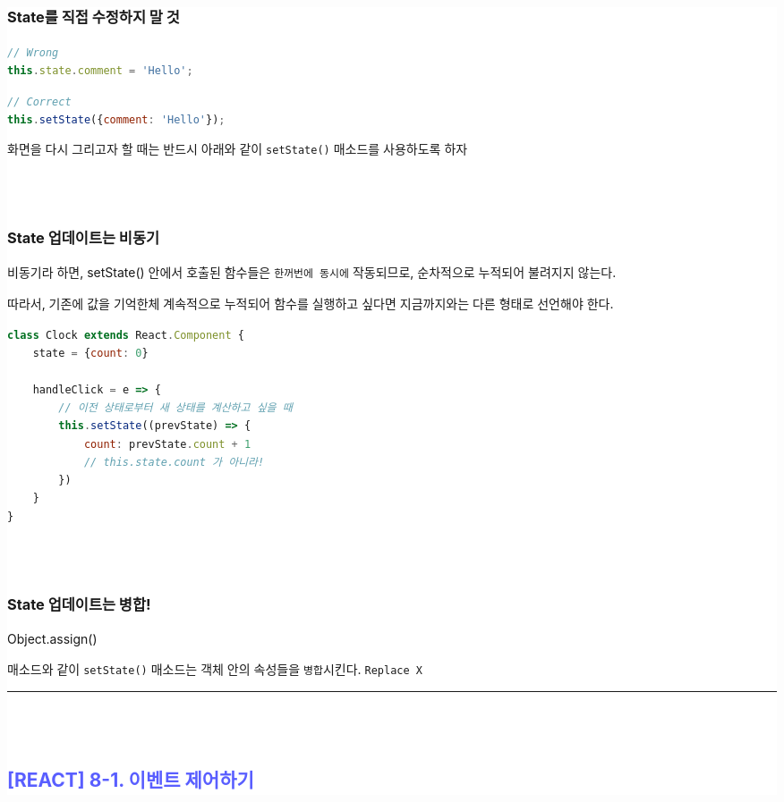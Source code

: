 
### State를 직접 수정하지 말 것

```js
// Wrong
this.state.comment = 'Hello';
```

```js
// Correct
this.setState({comment: 'Hello'});
```

화면을 다시 그리고자 할 때는 반드시 아래와 같이 `setState()` 매소드를 사용하도록 하자


<br></br>
### State 업데이트는 비동기

비동기라 하면, setState() 안에서 호출된 함수들은 `한꺼번에 동시에` 작동되므로, 순차적으로 누적되어 불려지지 않는다.

따라서, 기존에 값을 기억한체 계속적으로 누적되어 함수를 실행하고 싶다면 지금까지와는 다른 형태로 선언해야 한다.


```js
class Clock extends React.Component {
	state = {count: 0}

	handleClick = e => {
		// 이전 상태로부터 새 상태를 계산하고 싶을 때
		this.setState((prevState) => {
			count: prevState.count + 1
			// this.state.count 가 아니라!		
		})	
	}
}
```



<br></br>
### State 업데이트는 병합!

Object.assign()

매소드와 같이 `setState()` 매소드는 객체 안의 속성들을 `병합`시킨다. `Replace X`





___


<br></br>

## <span style="color:#595EFF"> [REACT] 8-1. 이벤트 제어하기 </span>

